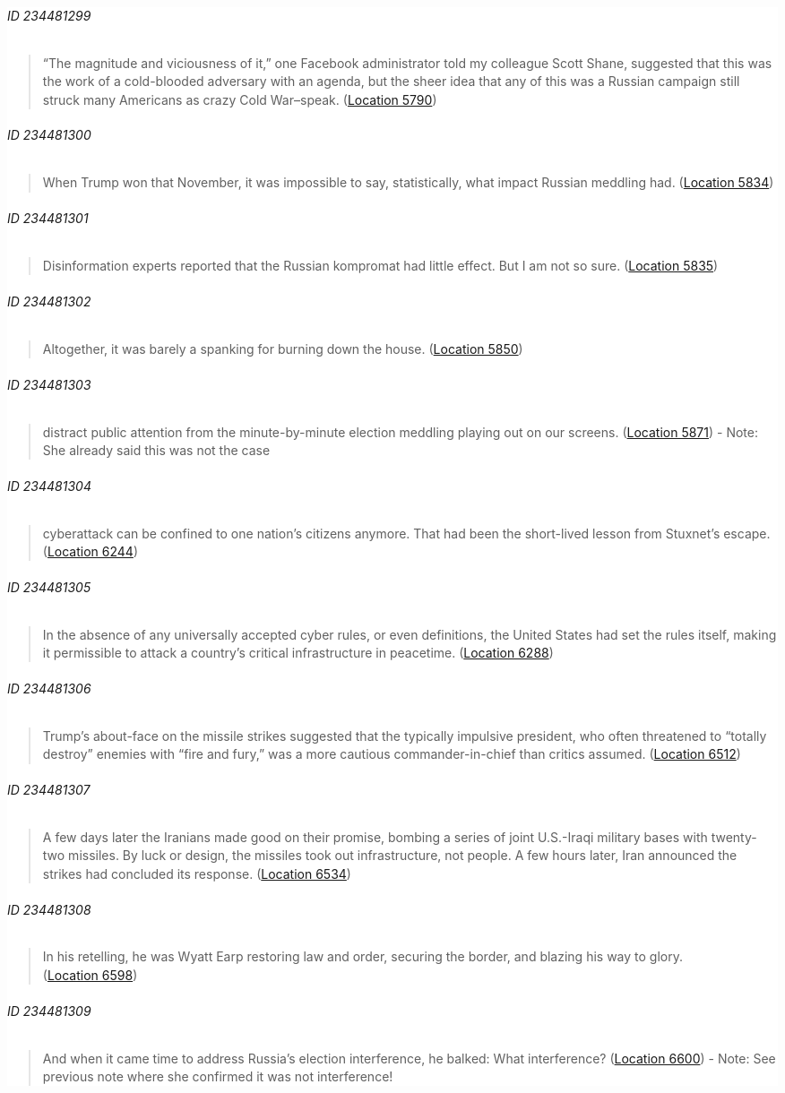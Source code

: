 ###### ID 234481299
> “The magnitude and viciousness of it,” one Facebook administrator told my colleague Scott Shane, suggested that this was the work of a cold-blooded adversary with an agenda, but the sheer idea that any of this was a Russian campaign still struck many Americans as crazy Cold War–speak. ([Location 5790](https://readwise.io/to_kindle?action=open&asin=B0877D6H28&location=5790))
    
###### ID 234481300
> When Trump won that November, it was impossible to say, statistically, what impact Russian meddling had. ([Location 5834](https://readwise.io/to_kindle?action=open&asin=B0877D6H28&location=5834))
    
###### ID 234481301
> Disinformation experts reported that the Russian kompromat had little effect. But I am not so sure. ([Location 5835](https://readwise.io/to_kindle?action=open&asin=B0877D6H28&location=5835))
    
###### ID 234481302
> Altogether, it was barely a spanking for burning down the house. ([Location 5850](https://readwise.io/to_kindle?action=open&asin=B0877D6H28&location=5850))
    
###### ID 234481303
> distract public attention from the minute-by-minute election meddling playing out on our screens. ([Location 5871](https://readwise.io/to_kindle?action=open&asin=B0877D6H28&location=5871))
    - Note: She already said this was not the case
    
###### ID 234481304
> cyberattack can be confined to one nation’s citizens anymore. That had been the short-lived lesson from Stuxnet’s escape. ([Location 6244](https://readwise.io/to_kindle?action=open&asin=B0877D6H28&location=6244))
    
###### ID 234481305
> In the absence of any universally accepted cyber rules, or even definitions, the United States had set the rules itself, making it permissible to attack a country’s critical infrastructure in peacetime. ([Location 6288](https://readwise.io/to_kindle?action=open&asin=B0877D6H28&location=6288))
    
###### ID 234481306
> Trump’s about-face on the missile strikes suggested that the typically impulsive president, who often threatened to “totally destroy” enemies with “fire and fury,” was a more cautious commander-in-chief than critics assumed. ([Location 6512](https://readwise.io/to_kindle?action=open&asin=B0877D6H28&location=6512))
    
###### ID 234481307
> A few days later the Iranians made good on their promise, bombing a series of joint U.S.-Iraqi military bases with twenty-two missiles. By luck or design, the missiles took out infrastructure, not people. A few hours later, Iran announced the strikes had concluded its response. ([Location 6534](https://readwise.io/to_kindle?action=open&asin=B0877D6H28&location=6534))
    
###### ID 234481308
> In his retelling, he was Wyatt Earp restoring law and order, securing the border, and blazing his way to glory. ([Location 6598](https://readwise.io/to_kindle?action=open&asin=B0877D6H28&location=6598))
    
###### ID 234481309
> And when it came time to address Russia’s election interference, he balked: What interference? ([Location 6600](https://readwise.io/to_kindle?action=open&asin=B0877D6H28&location=6600))
    - Note: See previous note where she confirmed it was not interference!
    